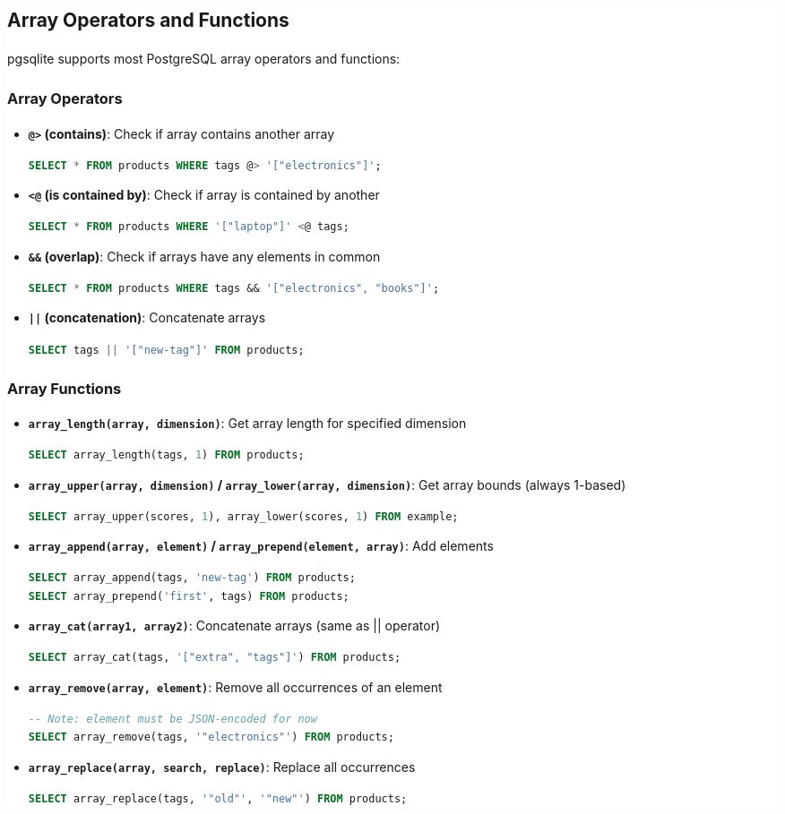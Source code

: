 ## Array Operators and Functions

pgsqlite supports most PostgreSQL array operators and functions:

### Array Operators

- **`@>` (contains)**: Check if array contains another array
  ```sql
  SELECT * FROM products WHERE tags @> '["electronics"]';
  ```

- **`<@` (is contained by)**: Check if array is contained by another
  ```sql
  SELECT * FROM products WHERE '["laptop"]' <@ tags;
  ```

- **`&&` (overlap)**: Check if arrays have any elements in common
  ```sql
  SELECT * FROM products WHERE tags && '["electronics", "books"]';
  ```

- **`||` (concatenation)**: Concatenate arrays
  ```sql
  SELECT tags || '["new-tag"]' FROM products;
  ```

### Array Functions

- **`array_length(array, dimension)`**: Get array length for specified dimension
  ```sql
  SELECT array_length(tags, 1) FROM products;
  ```

- **`array_upper(array, dimension)` / `array_lower(array, dimension)`**: Get array bounds (always 1-based)
  ```sql
  SELECT array_upper(scores, 1), array_lower(scores, 1) FROM example;
  ```

- **`array_append(array, element)` / `array_prepend(element, array)`**: Add elements
  ```sql
  SELECT array_append(tags, 'new-tag') FROM products;
  SELECT array_prepend('first', tags) FROM products;
  ```

- **`array_cat(array1, array2)`**: Concatenate arrays (same as || operator)
  ```sql
  SELECT array_cat(tags, '["extra", "tags"]') FROM products;
  ```

- **`array_remove(array, element)`**: Remove all occurrences of an element
  ```sql
  -- Note: element must be JSON-encoded for now
  SELECT array_remove(tags, '"electronics"') FROM products;
  ```

- **`array_replace(array, search, replace)`**: Replace all occurrences
  ```sql
  SELECT array_replace(tags, '"old"', '"new"') FROM products;
  ```
